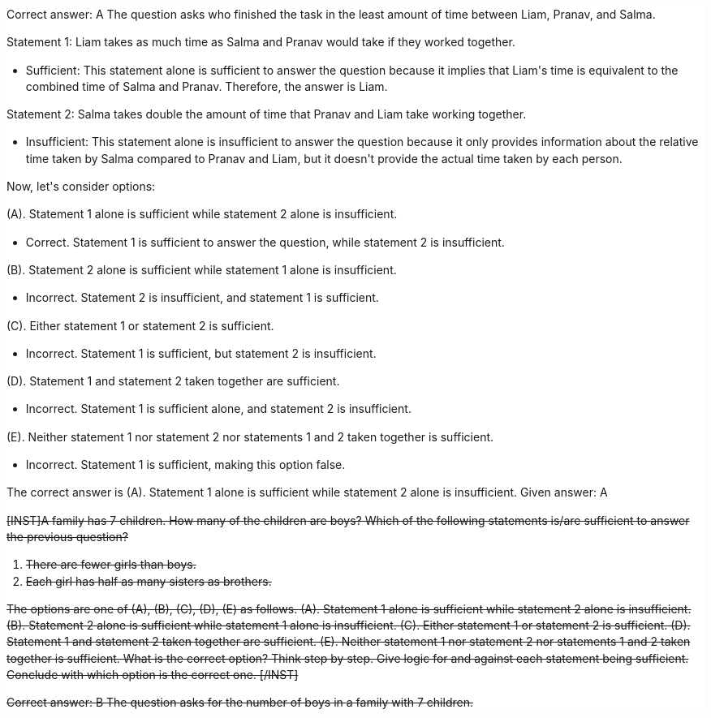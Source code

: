 
Correct answer: A
The question asks who finished the task in the least amount of time between Liam, Pranav, and Salma.

Statement 1: Liam takes as much time as Salma and Pranav would take if they worked together.

* Sufficient: This statement alone is sufficient to answer the question because it implies that Liam's time is equivalent to the combined time of Salma and Pranav. Therefore, the answer is Liam.

Statement 2: Salma takes double the amount of time that Pranav and Liam take working together.

* Insufficient: This statement alone is insufficient to answer the question because it only provides information about the relative time taken by Salma compared to Pranav and Liam, but it doesn't provide the actual time taken by each person.

Now, let's consider options:

(A). Statement 1 alone is sufficient while statement 2 alone is insufficient.

* Correct. Statement 1 is sufficient to answer the question, while statement 2 is insufficient.

(B). Statement 2 alone is sufficient while statement 1 alone is insufficient.

* Incorrect. Statement 2 is insufficient, and statement 1 is sufficient.

(C). Either statement 1 or statement 2 is sufficient.

* Incorrect. Statement 1 is sufficient, but statement 2 is insufficient.

(D). Statement 1 and statement 2 taken together are sufficient.

* Incorrect. Statement 1 is sufficient alone, and statement 2 is insufficient.

(E). Neither statement 1 nor statement 2 nor statements 1 and 2 taken together is sufficient.

* Incorrect. Statement 1 is sufficient, making this option false.

The correct answer is (A). Statement 1 alone is sufficient while statement 2 alone is insufficient.
Given answer: A


<s>[INST]A family has 7 children. How many of the children are boys? Which of the following statements is/are sufficient to answer the previous question? 
1. There are fewer girls than boys. 
2. Each girl has half as many sisters as brothers.

The options are one of (A), (B), (C), (D), (E) as follows.
(A). Statement 1 alone is sufficient while statement 2 alone is insufficient.
(B). Statement 2 alone is sufficient while statement 1 alone is insufficient.
(C). Either statement 1 or statement 2 is sufficient.
(D). Statement 1 and statement 2 taken together are sufficient.
(E). Neither statement 1 nor statement 2 nor statements 1 and 2 taken together is sufficient.
What is the correct option? Think step by step.
Give logic for and against each statement being sufficient.
Conclude with which option is the correct one.
[/INST]


Correct answer: B
The question asks for the number of boys in a family with 7 children.
